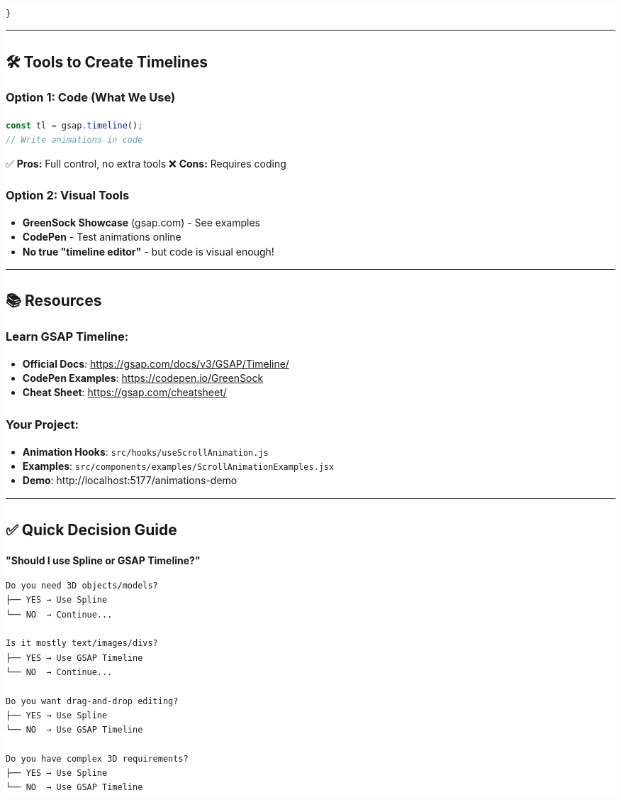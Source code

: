 ```jsx
}
```

---

## 🛠️ Tools to Create Timelines

### Option 1: Code (What We Use)
```javascript
const tl = gsap.timeline();
// Write animations in code
```
✅ **Pros:** Full control, no extra tools
❌ **Cons:** Requires coding

### Option 2: Visual Tools
- **GreenSock Showcase** (gsap.com) - See examples
- **CodePen** - Test animations online
- **No true "timeline editor"** - but code is visual enough!

---

## 📚 Resources

### Learn GSAP Timeline:
- **Official Docs**: https://gsap.com/docs/v3/GSAP/Timeline/
- **CodePen Examples**: https://codepen.io/GreenSock
- **Cheat Sheet**: https://gsap.com/cheatsheet/

### Your Project:
- **Animation Hooks**: `src/hooks/useScrollAnimation.js`
- **Examples**: `src/components/examples/ScrollAnimationExamples.jsx`
- **Demo**: http://localhost:5177/animations-demo

---

## ✅ Quick Decision Guide

**"Should I use Spline or GSAP Timeline?"**

```
Do you need 3D objects/models?
├── YES → Use Spline
└── NO  → Continue...

Is it mostly text/images/divs?
├── YES → Use GSAP Timeline
└── NO  → Continue...

Do you want drag-and-drop editing?
├── YES → Use Spline
└── NO  → Use GSAP Timeline

Do you have complex 3D requirements?
├── YES → Use Spline
└── NO  → Use GSAP Timeline
```
